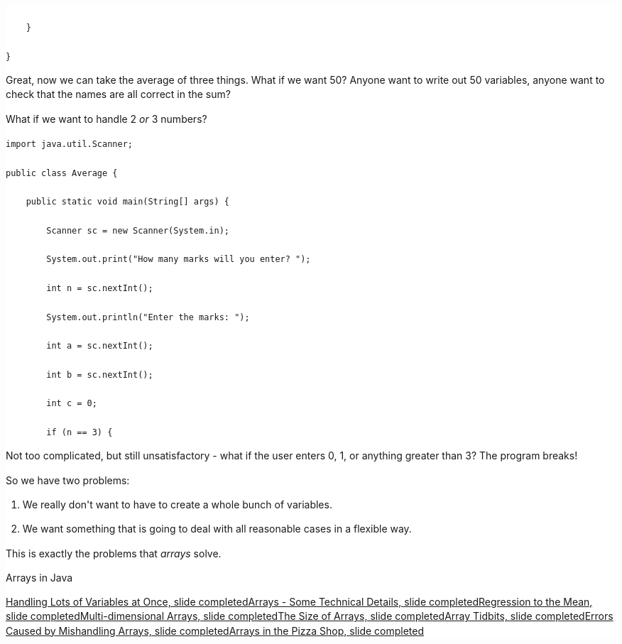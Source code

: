 ```

    }

}
```


Great, now we can take the average of three things. What if we want 50? Anyone want to write out 50 variables, anyone want to check that the names are all correct in the sum?

What if we want to handle 2 _or_ 3 numbers?


```
import java.util.Scanner;

public class Average {

    public static void main(String[] args) {

        Scanner sc = new Scanner(System.in);

        System.out.print("How many marks will you enter? ");

        int n = sc.nextInt();

        System.out.println("Enter the marks: ");

        int a = sc.nextInt();

        int b = sc.nextInt();

        int c = 0;

        if (n == 3) {

```

Not too complicated, but still unsatisfactory - what if the user enters 0, 1, or anything greater than 3? The program breaks!

So we have two problems:

1. We really don't want to have to create a whole bunch of variables.
    
2. We want something that is going to deal with all reasonable cases in a flexible way.
    

This is exactly the problems that _arrays_ solve.

Arrays in Java

[Handling Lots of Variables at Once, slide completed](https://edstem.org/au/courses/15065/lessons/48822/slides/330977)[Arrays - Some Technical Details, slide completed](https://edstem.org/au/courses/15065/lessons/48822/slides/330978)[Regression to the Mean, slide completed](https://edstem.org/au/courses/15065/lessons/48822/slides/330979)[Multi-dimensional Arrays, slide completed](https://edstem.org/au/courses/15065/lessons/48822/slides/330980)[The Size of Arrays, slide completed](https://edstem.org/au/courses/15065/lessons/48822/slides/330981)[Array Tidbits, slide completed](https://edstem.org/au/courses/15065/lessons/48822/slides/330982)[Errors Caused by Mishandling Arrays, slide completed](https://edstem.org/au/courses/15065/lessons/48822/slides/330983)[Arrays in the Pizza Shop, slide completed](https://edstem.org/au/courses/15065/lessons/48822/slides/330985)
